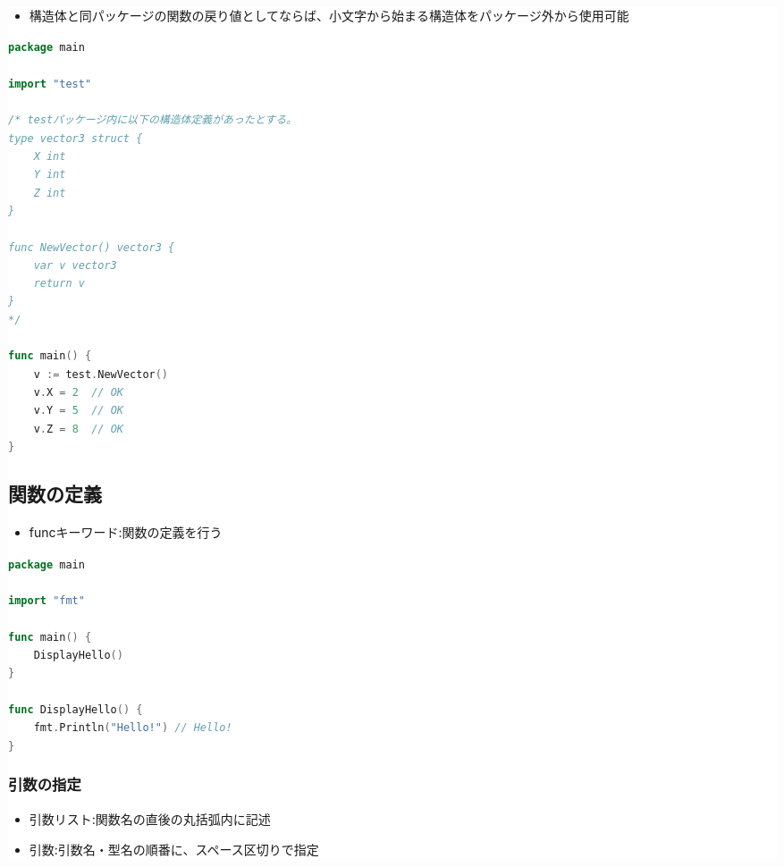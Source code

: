 * 構造体と同パッケージの関数の戻り値としてならば、小文字から始まる構造体をパッケージ外から使用可能

```go
package main

import "test"

/* testパッケージ内に以下の構造体定義があったとする。
type vector3 struct {
    X int
    Y int
    Z int
}

func NewVector() vector3 {
    var v vector3
    return v
}
*/

func main() {
    v := test.NewVector()
    v.X = 2  // OK
    v.Y = 5  // OK
    v.Z = 8  // OK
}
```



## 関数の定義

* funcキーワード:関数の定義を行う

```go
package main

import "fmt"

func main() {
    DisplayHello()
}

func DisplayHello() {
    fmt.Println("Hello!") // Hello!
}
```



### 引数の指定

* 引数リスト:関数名の直後の丸括弧内に記述

* 引数:引数名・型名の順番に、スペース区切りで指定
